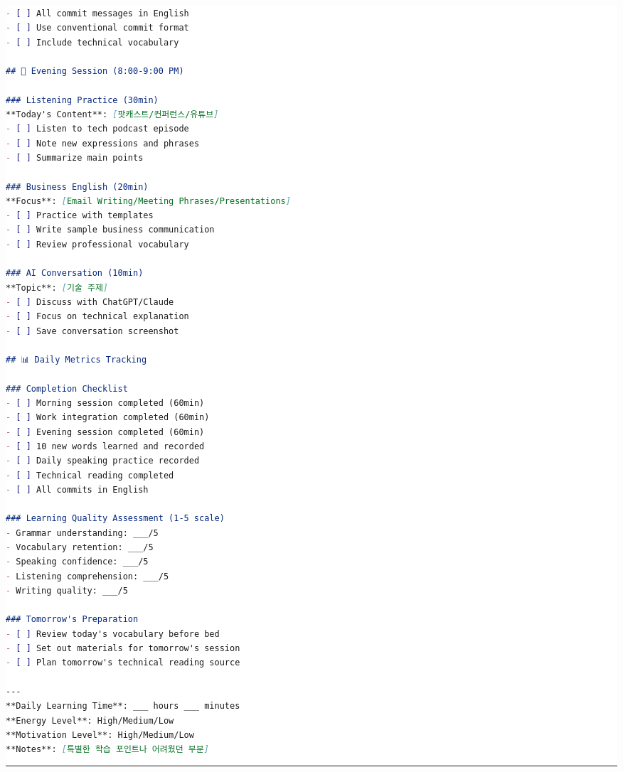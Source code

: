 ```markdown
- [ ] All commit messages in English
- [ ] Use conventional commit format
- [ ] Include technical vocabulary

## 🌙 Evening Session (8:00-9:00 PM)

### Listening Practice (30min)
**Today's Content**: [팟캐스트/컨퍼런스/유튜브]
- [ ] Listen to tech podcast episode
- [ ] Note new expressions and phrases
- [ ] Summarize main points

### Business English (20min)
**Focus**: [Email Writing/Meeting Phrases/Presentations]
- [ ] Practice with templates
- [ ] Write sample business communication
- [ ] Review professional vocabulary

### AI Conversation (10min)
**Topic**: [기술 주제]
- [ ] Discuss with ChatGPT/Claude
- [ ] Focus on technical explanation
- [ ] Save conversation screenshot

## 📊 Daily Metrics Tracking

### Completion Checklist
- [ ] Morning session completed (60min)
- [ ] Work integration completed (60min)
- [ ] Evening session completed (60min)
- [ ] 10 new words learned and recorded
- [ ] Daily speaking practice recorded
- [ ] Technical reading completed
- [ ] All commits in English

### Learning Quality Assessment (1-5 scale)
- Grammar understanding: ___/5
- Vocabulary retention: ___/5  
- Speaking confidence: ___/5
- Listening comprehension: ___/5
- Writing quality: ___/5

### Tomorrow's Preparation
- [ ] Review today's vocabulary before bed
- [ ] Set out materials for tomorrow's session
- [ ] Plan tomorrow's technical reading source

---
**Daily Learning Time**: ___ hours ___ minutes
**Energy Level**: High/Medium/Low
**Motivation Level**: High/Medium/Low  
**Notes**: [특별한 학습 포인트나 어려웠던 부분]
```

---